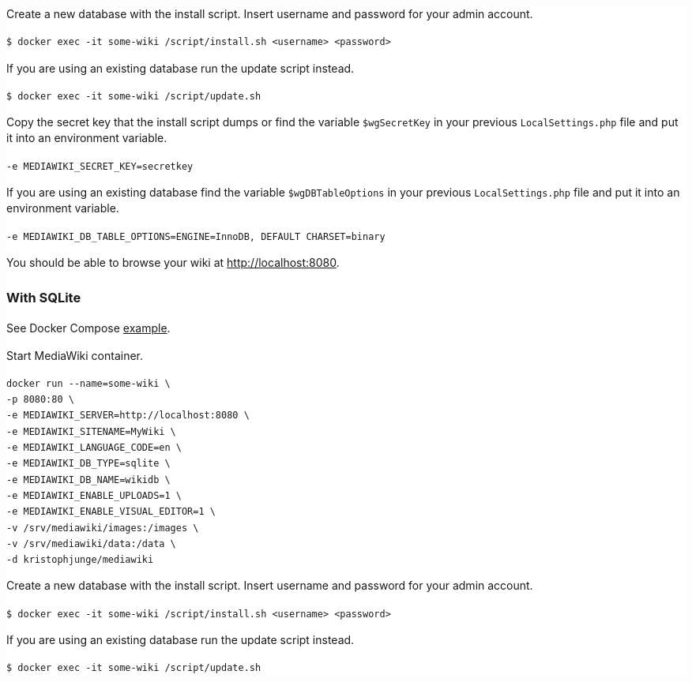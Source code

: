 Create a new database with the install script. Insert username and password for your admin account.

```
$ docker exec -it some-wiki /script/install.sh <username> <password>
```

If you are using an existing database run the update script instead.

```
$ docker exec -it some-wiki /script/update.sh
```

Copy the secret key that the install script dumps or find the variable `$wgSecretKey` in your previous `LocalSettings.php` file and put it into an environment variable.

```
-e MEDIAWIKI_SECRET_KEY=secretkey
```

If you are using an existing database find the variable `$wgDBTableOptions` in your previous `LocalSettings.php` file and put it into an environment variable.

```
-e MEDIAWIKI_DB_TABLE_OPTIONS=ENGINE=InnoDB, DEFAULT CHARSET=binary
```

You should be able to browse your wiki at [http://localhost:8080](http://localhost:8080).


### With SQLite

See Docker Compose [example](https://github.com/kristophjunge/docker-mediawiki/blob/master/example/docker-compose/sqlite/docker-compose.yml).

Start MediaWiki container.

```
docker run --name=some-wiki \
-p 8080:80 \
-e MEDIAWIKI_SERVER=http://localhost:8080 \
-e MEDIAWIKI_SITENAME=MyWiki \
-e MEDIAWIKI_LANGUAGE_CODE=en \
-e MEDIAWIKI_DB_TYPE=sqlite \
-e MEDIAWIKI_DB_NAME=wikidb \
-e MEDIAWIKI_ENABLE_UPLOADS=1 \
-e MEDIAWIKI_ENABLE_VISUAL_EDITOR=1 \
-v /srv/mediawiki/images:/images \
-v /srv/mediawiki/data:/data \
-d kristophjunge/mediawiki
```

Create a new database with the install script. Insert username and password for your admin account.

```
$ docker exec -it some-wiki /script/install.sh <username> <password>
```

If you are using an existing database run the update script instead.

```
$ docker exec -it some-wiki /script/update.sh
```
